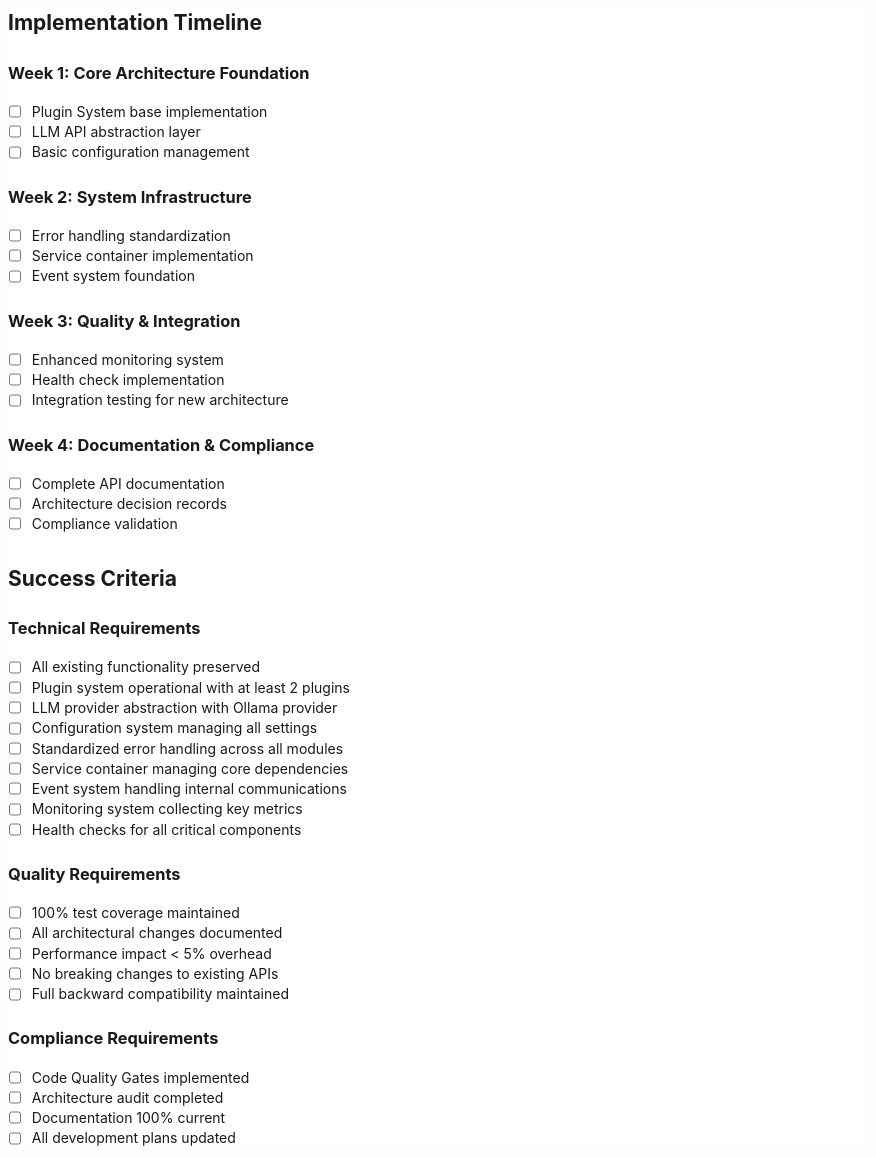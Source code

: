 ## Implementation Timeline

### Week 1: Core Architecture Foundation
- [ ] Plugin System base implementation
- [ ] LLM API abstraction layer
- [ ] Basic configuration management

### Week 2: System Infrastructure  
- [ ] Error handling standardization
- [ ] Service container implementation
- [ ] Event system foundation

### Week 3: Quality & Integration
- [ ] Enhanced monitoring system
- [ ] Health check implementation
- [ ] Integration testing for new architecture

### Week 4: Documentation & Compliance
- [ ] Complete API documentation
- [ ] Architecture decision records
- [ ] Compliance validation

## Success Criteria

### Technical Requirements
- [ ] All existing functionality preserved
- [ ] Plugin system operational with at least 2 plugins
- [ ] LLM provider abstraction with Ollama provider
- [ ] Configuration system managing all settings
- [ ] Standardized error handling across all modules
- [ ] Service container managing core dependencies
- [ ] Event system handling internal communications
- [ ] Monitoring system collecting key metrics
- [ ] Health checks for all critical components

### Quality Requirements
- [ ] 100% test coverage maintained
- [ ] All architectural changes documented
- [ ] Performance impact < 5% overhead
- [ ] No breaking changes to existing APIs
- [ ] Full backward compatibility maintained

### Compliance Requirements
- [ ] Code Quality Gates implemented
- [ ] Architecture audit completed
- [ ] Documentation 100% current
- [ ] All development plans updated
